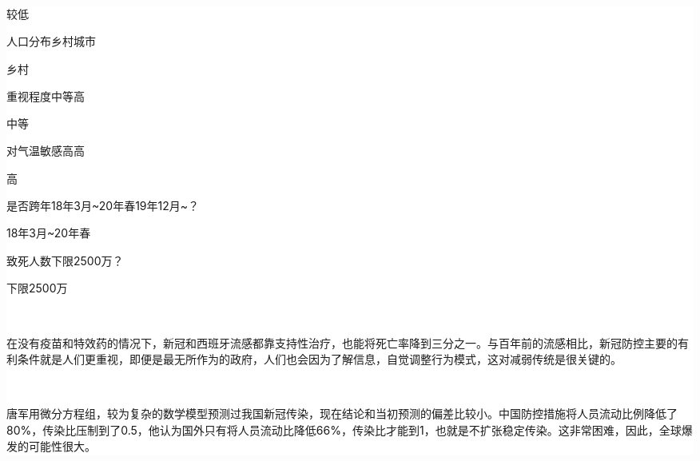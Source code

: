 较低
<td width="107" valign="top" style="border-right-width: 1px;border-bottom-width: 1px;border-left-width: 1px;border-right-color: windowtext;border-bottom-color: windowtext;border-left-color: windowtext;border-top: none;padding: 0px 7px;">人口分布</td><td width="101" valign="top" style="border-top: none;border-left: none;border-bottom-width: 1px;border-bottom-color: windowtext;border-right-width: 1px;border-right-color: windowtext;padding: 0px 7px;">乡村</td><td width="94" valign="top" style="border-top: none;border-left: none;border-bottom-width: 1px;border-bottom-color: windowtext;border-right-width: 1px;border-right-color: windowtext;padding: 0px 7px;">城市</td>

乡村
<td width="107" valign="top" style="border-right-width: 1px;border-bottom-width: 1px;border-left-width: 1px;border-right-color: windowtext;border-bottom-color: windowtext;border-left-color: windowtext;border-top: none;padding: 0px 7px;">重视程度</td><td width="101" valign="top" style="border-top: none;border-left: none;border-bottom-width: 1px;border-bottom-color: windowtext;border-right-width: 1px;border-right-color: windowtext;padding: 0px 7px;">中等</td><td width="94" valign="top" style="border-top: none;border-left: none;border-bottom-width: 1px;border-bottom-color: windowtext;border-right-width: 1px;border-right-color: windowtext;padding: 0px 7px;">高</td>

中等
<td width="107" valign="top" style="border-right-width: 1px;border-bottom-width: 1px;border-left-width: 1px;border-right-color: windowtext;border-bottom-color: windowtext;border-left-color: windowtext;border-top: none;padding: 0px 7px;">对气温敏感</td><td width="101" valign="top" style="border-top: none;border-left: none;border-bottom-width: 1px;border-bottom-color: windowtext;border-right-width: 1px;border-right-color: windowtext;padding: 0px 7px;">高</td><td width="94" valign="top" style="border-top: none;border-left: none;border-bottom-width: 1px;border-bottom-color: windowtext;border-right-width: 1px;border-right-color: windowtext;padding: 0px 7px;">高</td>

高
<td width="107" valign="top" style="border-right-width: 1px;border-bottom-width: 1px;border-left-width: 1px;border-right-color: windowtext;border-bottom-color: windowtext;border-left-color: windowtext;border-top: none;padding: 0px 7px;">是否跨年</td><td width="101" valign="top" style="border-top: none;border-left: none;border-bottom-width: 1px;border-bottom-color: windowtext;border-right-width: 1px;border-right-color: windowtext;padding: 0px 7px;">18年3月~20年春</td><td width="94" valign="top" style="border-top: none;border-left: none;border-bottom-width: 1px;border-bottom-color: windowtext;border-right-width: 1px;border-right-color: windowtext;padding: 0px 7px;">19年12月~？</td>

18年3月~20年春
<td width="107" valign="top" style="border-right-width: 1px;border-bottom-width: 1px;border-left-width: 1px;border-right-color: windowtext;border-bottom-color: windowtext;border-left-color: windowtext;border-top: none;padding: 0px 7px;">致死人数</td><td width="101" valign="top" style="border-top: none;border-left: none;border-bottom-width: 1px;border-bottom-color: windowtext;border-right-width: 1px;border-right-color: windowtext;padding: 0px 7px;">下限2500万</td><td width="94" valign="top" style="border-top: none;border-left: none;border-bottom-width: 1px;border-bottom-color: windowtext;border-right-width: 1px;border-right-color: windowtext;padding: 0px 7px;">？</td>

下限2500万

&nbsp;

在没有疫苗和特效药的情况下，新冠和西班牙流感都靠支持性治疗，也能将死亡率降到三分之一。与百年前的流感相比，新冠防控主要的有利条件就是人们更重视，即便是最无所作为的政府，人们也会因为了解信息，自觉调整行为模式，这对减弱传统是很关键的。

&nbsp;

唐军用微分方程组，较为复杂的数学模型预测过我国新冠传染，现在结论和当初预测的偏差比较小。中国防控措施将人员流动比例降低了80%，传染比压制到了0.5，他认为国外只有将人员流动比降低66%，传染比才能到1，也就是不扩张稳定传染。这非常困难，因此，全球爆发的可能性很大。
